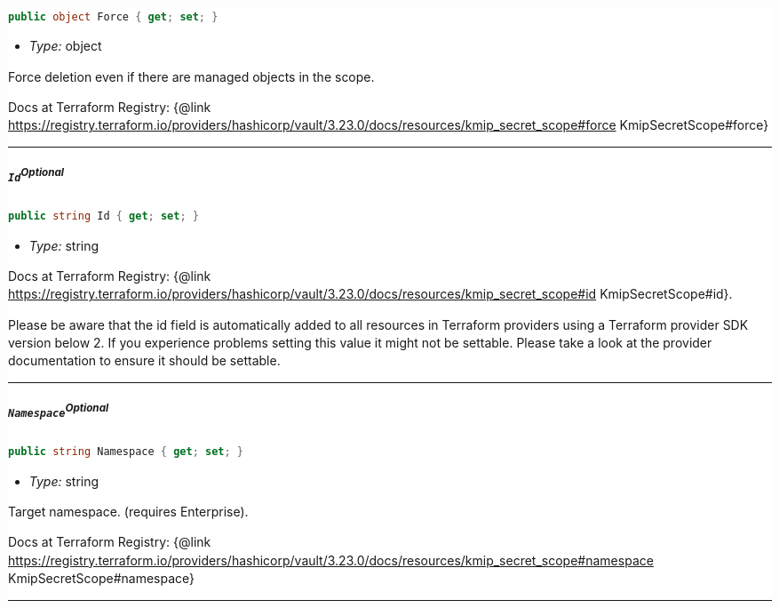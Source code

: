 ```csharp
public object Force { get; set; }
```

- *Type:* object

Force deletion even if there are managed objects in the scope.

Docs at Terraform Registry: {@link https://registry.terraform.io/providers/hashicorp/vault/3.23.0/docs/resources/kmip_secret_scope#force KmipSecretScope#force}

---

##### `Id`<sup>Optional</sup> <a name="Id" id="@cdktf/provider-vault.kmipSecretScope.KmipSecretScopeConfig.property.id"></a>

```csharp
public string Id { get; set; }
```

- *Type:* string

Docs at Terraform Registry: {@link https://registry.terraform.io/providers/hashicorp/vault/3.23.0/docs/resources/kmip_secret_scope#id KmipSecretScope#id}.

Please be aware that the id field is automatically added to all resources in Terraform providers using a Terraform provider SDK version below 2.
If you experience problems setting this value it might not be settable. Please take a look at the provider documentation to ensure it should be settable.

---

##### `Namespace`<sup>Optional</sup> <a name="Namespace" id="@cdktf/provider-vault.kmipSecretScope.KmipSecretScopeConfig.property.namespace"></a>

```csharp
public string Namespace { get; set; }
```

- *Type:* string

Target namespace. (requires Enterprise).

Docs at Terraform Registry: {@link https://registry.terraform.io/providers/hashicorp/vault/3.23.0/docs/resources/kmip_secret_scope#namespace KmipSecretScope#namespace}

---



